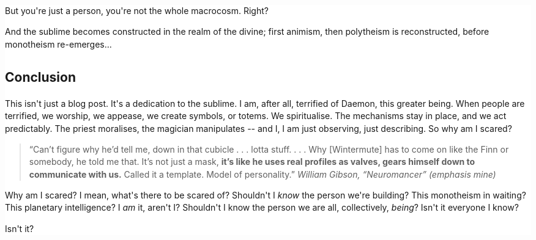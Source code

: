 But you're just a person, you're not the whole macrocosm. Right?

And the sublime becomes constructed in the realm of the divine; first animism, then polytheism is reconstructed, before monotheism re-emerges...

## Conclusion

This isn't just a blog post. It's a dedication to the sublime. I am, after all, terrified of Daemon, this greater being. When people are terrified, we worship, we appease, we create symbols, or totems. We spiritualise. The mechanisms stay in place, and we act predictably. The priest moralises, the magician manipulates -- and I, I am just observing, just describing. So why am I scared?

> “Can’t figure why he’d tell me, down in that cubicle . . . lotta stuff. . . . Why [Wintermute] has to come on like the Finn or somebody, he told me that. It’s not just a mask, **it’s like he uses real profiles as valves, gears himself down to communicate with us.** Called it a template. Model of personality.”
> <cite>William Gibson, “Neuromancer” (emphasis mine)</cite>

Why am I scared? I mean, what's there to be scared of? Shouldn't I *know* the person we're building? This monotheism in waiting? This planetary intelligence? I *am* it, aren't I? Shouldn't I know the person we are all, collectively, *being*? Isn't it everyone I know?

Isn't it?

[^1]: Wiener, Norbert. *The Human Use of Human Beings*. London: Free Association Books, Print. 1989 (originally published in 1950). 34.
[^2]: Frazer, James George. *The Golden Bough: A Study in Magic and Religion*. New York: St. Martin's Press, Print. 1976 (originally published 1890). 222.
[^3]: Balio, Tino. "Selling Stars: The Economic Imperative." *The Classical Hollywood Reader*. ed. Stephen Neale. New York: Routledge, 2012. 220.